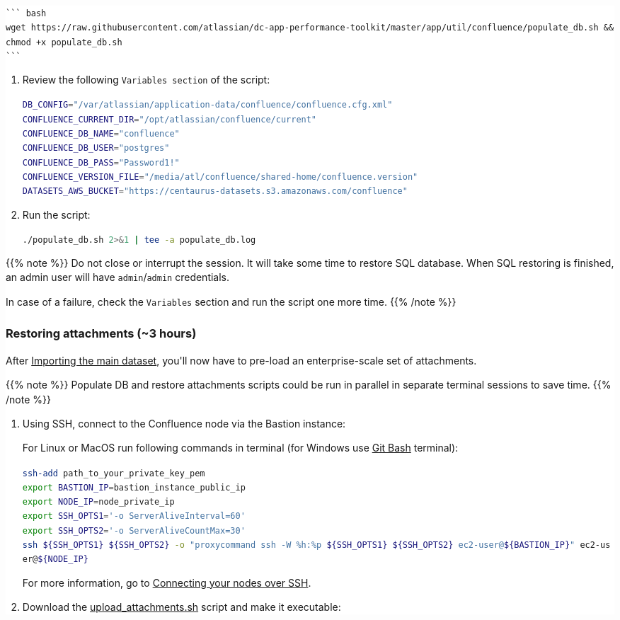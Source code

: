     ``` bash
    wget https://raw.githubusercontent.com/atlassian/dc-app-performance-toolkit/master/app/util/confluence/populate_db.sh && chmod +x populate_db.sh
    ```
1. Review the following `Variables section` of the script:

    ``` bash
    DB_CONFIG="/var/atlassian/application-data/confluence/confluence.cfg.xml"
    CONFLUENCE_CURRENT_DIR="/opt/atlassian/confluence/current"
    CONFLUENCE_DB_NAME="confluence"
    CONFLUENCE_DB_USER="postgres"
    CONFLUENCE_DB_PASS="Password1!"
    CONFLUENCE_VERSION_FILE="/media/atl/confluence/shared-home/confluence.version"
    DATASETS_AWS_BUCKET="https://centaurus-datasets.s3.amazonaws.com/confluence"
    ```
1. Run the script:

    ``` bash
    ./populate_db.sh 2>&1 | tee -a populate_db.log
    ```

{{% note %}}
Do not close or interrupt the session. It will take some time to restore SQL database. When SQL restoring is finished, an admin user will have `admin`/`admin` credentials.

In case of a failure, check the `Variables` section and run the script one more time.
{{% /note %}}

### <a id="copyingattachments"></a> Restoring attachments (~3 hours)

After [Importing the main dataset](#importingdataset), you'll now have to pre-load an enterprise-scale set of attachments.

{{% note %}}
Populate DB and restore attachments scripts could be run in parallel in separate terminal sessions to save time.
{{% /note %}}

1. Using SSH, connect to the Confluence node via the Bastion instance:

    For Linux or MacOS run following commands in terminal (for Windows use [Git Bash](https://git-scm.com/downloads) terminal):
    
    ```bash
    ssh-add path_to_your_private_key_pem
    export BASTION_IP=bastion_instance_public_ip
    export NODE_IP=node_private_ip
    export SSH_OPTS1='-o ServerAliveInterval=60'
    export SSH_OPTS2='-o ServerAliveCountMax=30'
    ssh ${SSH_OPTS1} ${SSH_OPTS2} -o "proxycommand ssh -W %h:%p ${SSH_OPTS1} ${SSH_OPTS2} ec2-user@${BASTION_IP}" ec2-user@${NODE_IP}
    ```
    For more information, go to [Connecting your nodes over SSH](https://confluence.atlassian.com/adminjiraserver/administering-jira-data-center-on-aws-938846969.html#AdministeringJiraDataCenteronAWS-ConnectingtoyournodesoverSSH).
1. Download the [upload_attachments.sh](https://github.com/atlassian/dc-app-performance-toolkit/blob/master/app/util/confluence/upload_attachments.sh) script and make it executable:
